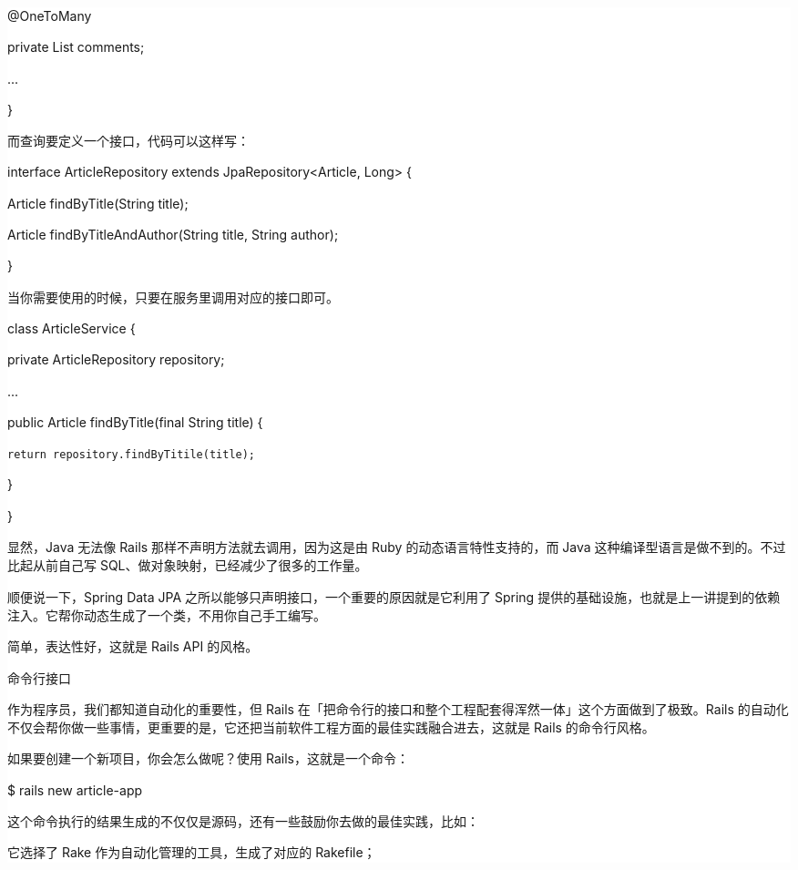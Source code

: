 
  @OneToMany


  private List<Comment> comments;


  ...


}


而查询要定义一个接口，代码可以这样写：

interface ArticleRepository extends JpaRepository<Article, Long> {


  Article findByTitle(String title);


  Article findByTitleAndAuthor(String title, String author);


}


当你需要使用的时候，只要在服务里调用对应的接口即可。

class ArticleService {


  private ArticleRepository repository;


  ...


  public Article findByTitle(final String title) {


    return repository.findByTitile(title);


  }


}


显然，Java 无法像 Rails 那样不声明方法就去调用，因为这是由 Ruby 的动态语言特性支持的，而 Java 这种编译型语言是做不到的。不过比起从前自己写 SQL、做对象映射，已经减少了很多的工作量。

顺便说一下，Spring Data JPA 之所以能够只声明接口，一个重要的原因就是它利用了 Spring 提供的基础设施，也就是上一讲提到的依赖注入。它帮你动态生成了一个类，不用你自己手工编写。

简单，表达性好，这就是 Rails API 的风格。

命令行接口

作为程序员，我们都知道自动化的重要性，但 Rails 在「把命令行的接口和整个工程配套得浑然一体」这个方面做到了极致。Rails 的自动化不仅会帮你做一些事情，更重要的是，它还把当前软件工程方面的最佳实践融合进去，这就是 Rails 的命令行风格。

如果要创建一个新项目，你会怎么做呢？使用 Rails，这就是一个命令：

$ rails new article-app


这个命令执行的结果生成的不仅仅是源码，还有一些鼓励你去做的最佳实践，比如：

它选择了 Rake 作为自动化管理的工具，生成了对应的 Rakefile；
